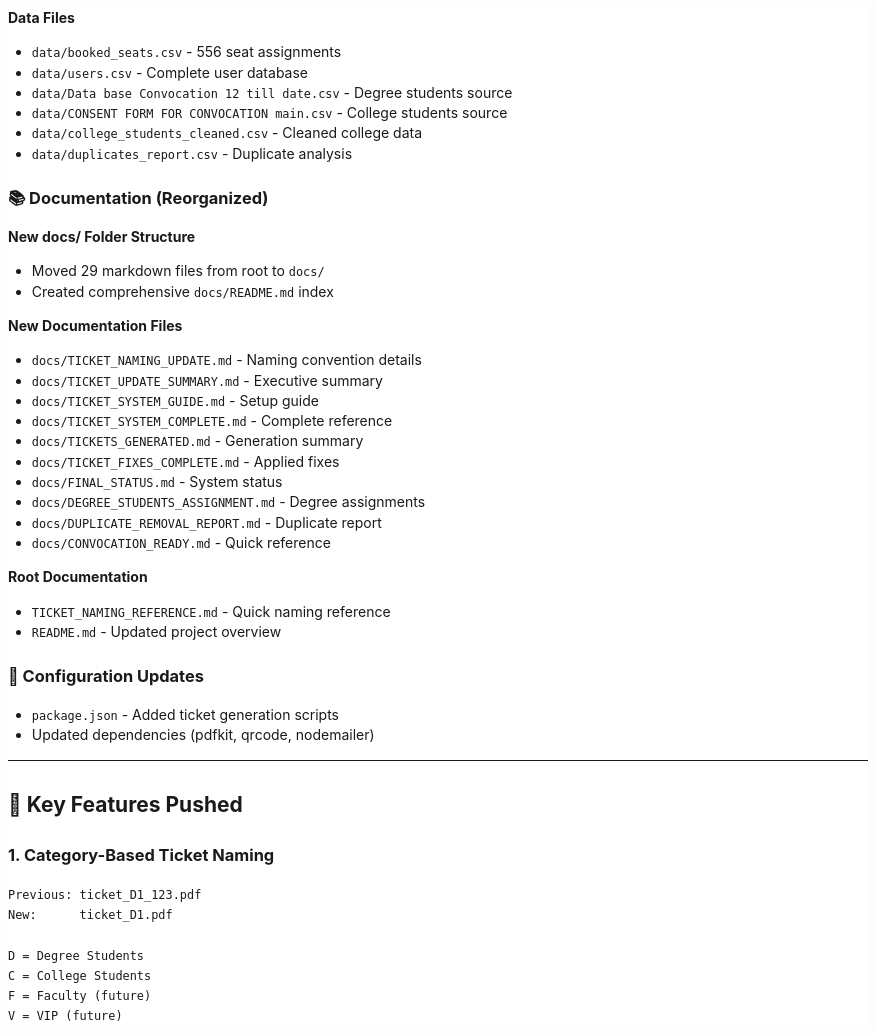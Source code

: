**Data Files**

- `data/booked_seats.csv` - 556 seat assignments
- `data/users.csv` - Complete user database
- `data/Data base Convocation 12 till date.csv` - Degree students source
- `data/CONSENT FORM FOR CONVOCATION main.csv` - College students source
- `data/college_students_cleaned.csv` - Cleaned college data
- `data/duplicates_report.csv` - Duplicate analysis

### 📚 Documentation (Reorganized)

**New docs/ Folder Structure**

- Moved 29 markdown files from root to `docs/`
- Created comprehensive `docs/README.md` index

**New Documentation Files**

- `docs/TICKET_NAMING_UPDATE.md` - Naming convention details
- `docs/TICKET_UPDATE_SUMMARY.md` - Executive summary
- `docs/TICKET_SYSTEM_GUIDE.md` - Setup guide
- `docs/TICKET_SYSTEM_COMPLETE.md` - Complete reference
- `docs/TICKETS_GENERATED.md` - Generation summary
- `docs/TICKET_FIXES_COMPLETE.md` - Applied fixes
- `docs/FINAL_STATUS.md` - System status
- `docs/DEGREE_STUDENTS_ASSIGNMENT.md` - Degree assignments
- `docs/DUPLICATE_REMOVAL_REPORT.md` - Duplicate report
- `docs/CONVOCATION_READY.md` - Quick reference

**Root Documentation**

- `TICKET_NAMING_REFERENCE.md` - Quick naming reference
- `README.md` - Updated project overview

### 📝 Configuration Updates

- `package.json` - Added ticket generation scripts
- Updated dependencies (pdfkit, qrcode, nodemailer)

---

## 🎯 Key Features Pushed

### 1. **Category-Based Ticket Naming**

```
Previous: ticket_D1_123.pdf
New:      ticket_D1.pdf

D = Degree Students
C = College Students
F = Faculty (future)
V = VIP (future)
```

